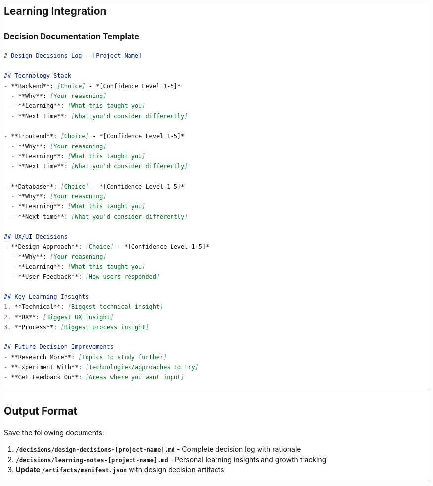 
## Learning Integration

### Decision Documentation Template

```markdown
# Design Decisions Log - [Project Name]

## Technology Stack
- **Backend**: [Choice] - *[Confidence Level 1-5]*
  - **Why**: [Your reasoning]
  - **Learning**: [What this taught you]
  - **Next time**: [What you'd consider differently]

- **Frontend**: [Choice] - *[Confidence Level 1-5]*
  - **Why**: [Your reasoning]
  - **Learning**: [What this taught you]
  - **Next time**: [What you'd consider differently]

- **Database**: [Choice] - *[Confidence Level 1-5]*
  - **Why**: [Your reasoning]
  - **Learning**: [What this taught you]
  - **Next time**: [What you'd consider differently]

## UX/UI Decisions
- **Design Approach**: [Choice] - *[Confidence Level 1-5]*
  - **Why**: [Your reasoning]
  - **Learning**: [What this taught you]
  - **User Feedback**: [How users responded]

## Key Learning Insights
1. **Technical**: [Biggest technical insight]
2. **UX**: [Biggest UX insight]  
3. **Process**: [Biggest process insight]

## Future Decision Improvements
- **Research More**: [Topics to study further]
- **Experiment With**: [Technologies/approaches to try]
- **Get Feedback On**: [Areas where you want input]
```

---

## Output Format

Save the following documents:

1. **`/decisions/design-decisions-[project-name].md`** - Complete decision log with rationale
2. **`/decisions/learning-notes-[project-name].md`** - Personal learning insights and growth tracking
3. **Update `/artifacts/manifest.json`** with design decision artifacts

---